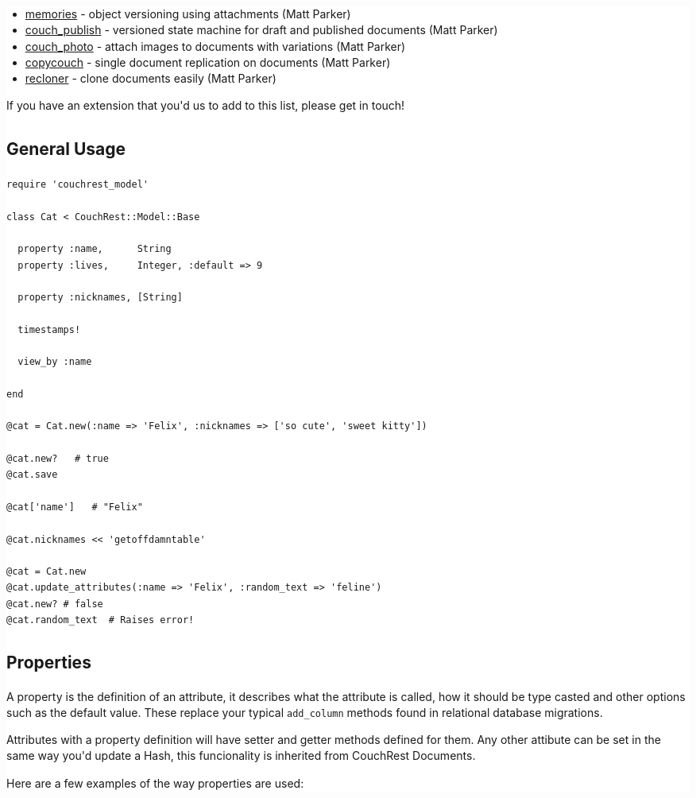 * [memories](http://github.com/moonmaster9000/memories) - object versioning using attachments (Matt Parker)
* [couch_publish](http://github.com/moonmaster9000/couch_publish) - versioned state machine for draft and published documents (Matt Parker)
* [couch_photo](http://github.com/moonmaster9000/couch_photo) - attach images to documents with variations (Matt Parker)
* [copycouch](http://github.com/moonmaster9000/copycouch) - single document replication on documents (Matt Parker)
* [recloner](https://github.com/moonmaster9000/recloner) - clone documents easily (Matt Parker)

If you have an extension that you'd us to add to this list, please get in touch!
			   
## General Usage 

    require 'couchrest_model'

    class Cat < CouchRest::Model::Base

      property :name,      String
      property :lives,     Integer, :default => 9

      property :nicknames, [String]

      timestamps!

      view_by :name

    end

    @cat = Cat.new(:name => 'Felix', :nicknames => ['so cute', 'sweet kitty'])

    @cat.new?   # true
    @cat.save

    @cat['name']   # "Felix"

    @cat.nicknames << 'getoffdamntable'

    @cat = Cat.new
    @cat.update_attributes(:name => 'Felix', :random_text => 'feline')
    @cat.new? # false
    @cat.random_text  # Raises error!


## Properties

A property is the definition of an attribute, it describes what the attribute is called, how it should
be type casted and other options such as the default value. These replace your typical 
`add_column` methods found in relational database migrations.

Attributes with a property definition will have setter and getter methods defined for them. Any other attibute
can be set in the same way you'd update a Hash, this funcionality is inherited from CouchRest Documents.

Here are a few examples of the way properties are used:
